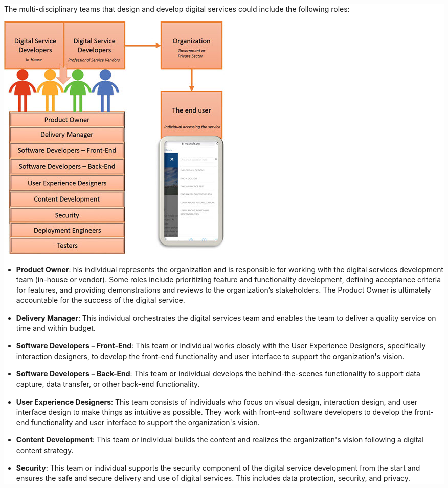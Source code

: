 The multi-disciplinary teams that design and develop digital services could include the following roles: 


![Digital Services hierarchy diagram illustrating the structure of a digital service team. The top section shows two groups: "Developers – In-House" and " Developers – Professional Service Vendors," both connecting to an "Organization (Government or Private Sector)." The organization then connects to "The end user," depicted as a smartphone displaying a digital service interface. Below the developers, a vertical list details team roles which are explained in the next section.](https://github.com/kristenjernigan/kj-liatest/blob/67d12c0757ca87a3ee720ea433584bce7c142fdc/Media/Module%201/digital%20services%20team.jpg)
- __Product Owner__: his individual represents the organization and is responsible for working with the digital services development team (in-house or vendor). Some roles include prioritizing feature and functionality development, defining acceptance criteria for features, and providing demonstrations and reviews to the organization’s stakeholders. The Product Owner is ultimately accountable for the success of the digital service.

- __Delivery Manager__: This individual orchestrates the digital services team and enables the team to deliver a quality service on time and within budget.

- __Software Developers__ __– Front-End__: This team or individual works closely with the User Experience Designers, specifically interaction designers, to develop the front-end functionality and user interface to support the organization's vision. 
 
- __Software Developers__ __– Back-End__: This team or individual develops the behind-the-scenes functionality to support data capture, data transfer, or other back-end functionality.

- __User Experience Designers__: This team consists of individuals who focus on visual design, interaction design, and user interface design to make things as intuitive as possible. They work with front-end software developers to develop the front-end functionality and user interface to support the organization's vision.

- __Content Development__: This team or individual builds the content and realizes the organization's vision following a digital content strategy. 
 
- __Security__: This team or individual supports the security component of the digital service development from the start and ensures the safe and secure delivery and use of digital services. This includes data protection, security, and privacy.

